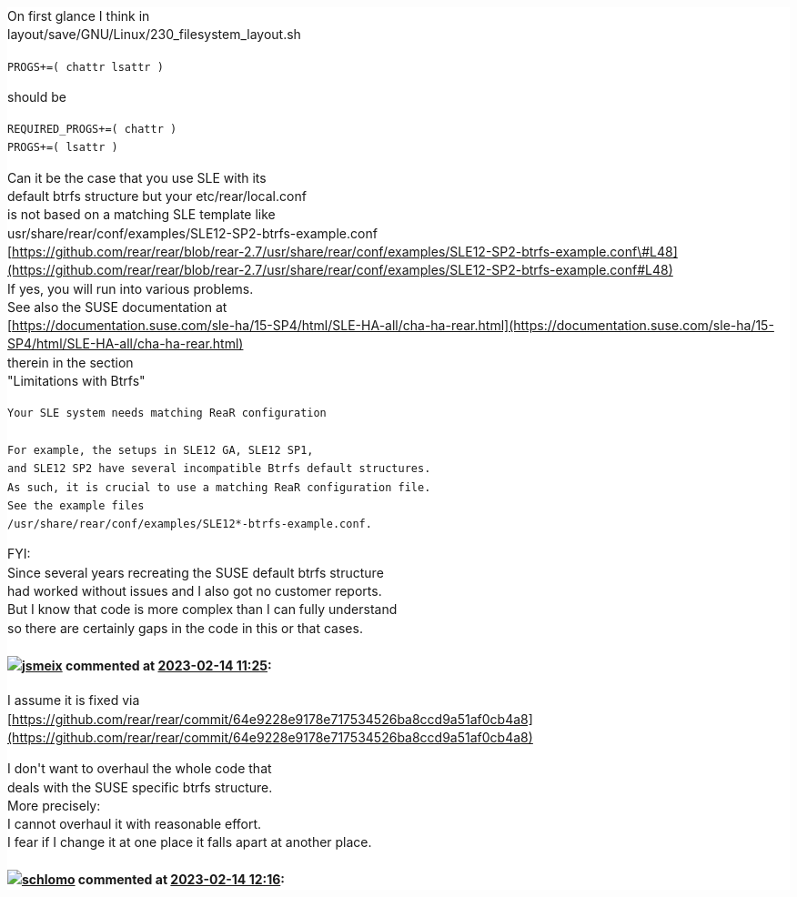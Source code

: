 On first glance I think in  
layout/save/GNU/Linux/230\_filesystem\_layout.sh

    PROGS+=( chattr lsattr )

should be

    REQUIRED_PROGS+=( chattr )
    PROGS+=( lsattr )

Can it be the case that you use SLE with its  
default btrfs structure but your etc/rear/local.conf  
is not based on a matching SLE template like  
usr/share/rear/conf/examples/SLE12-SP2-btrfs-example.conf  
[https://github.com/rear/rear/blob/rear-2.7/usr/share/rear/conf/examples/SLE12-SP2-btrfs-example.conf\#L48](https://github.com/rear/rear/blob/rear-2.7/usr/share/rear/conf/examples/SLE12-SP2-btrfs-example.conf#L48)  
If yes, you will run into various problems.  
See also the SUSE documentation at  
[https://documentation.suse.com/sle-ha/15-SP4/html/SLE-HA-all/cha-ha-rear.html](https://documentation.suse.com/sle-ha/15-SP4/html/SLE-HA-all/cha-ha-rear.html)  
therein in the section  
"Limitations with Btrfs"

    Your SLE system needs matching ReaR configuration

    For example, the setups in SLE12 GA, SLE12 SP1,
    and SLE12 SP2 have several incompatible Btrfs default structures.
    As such, it is crucial to use a matching ReaR configuration file.
    See the example files
    /usr/share/rear/conf/examples/SLE12*-btrfs-example.conf. 

FYI:  
Since several years recreating the SUSE default btrfs structure  
had worked without issues and I also got no customer reports.  
But I know that code is more complex than I can fully understand  
so there are certainly gaps in the code in this or that cases.

#### <img src="https://avatars.githubusercontent.com/u/1788608?u=925fc54e2ce01551392622446ece427f51e2f0ce&v=4" width="50">[jsmeix](https://github.com/jsmeix) commented at [2023-02-14 11:25](https://github.com/rear/rear/issues/2927#issuecomment-1429572776):

I assume it is fixed via  
[https://github.com/rear/rear/commit/64e9228e9178e717534526ba8ccd9a51af0cb4a8](https://github.com/rear/rear/commit/64e9228e9178e717534526ba8ccd9a51af0cb4a8)

I don't want to overhaul the whole code that  
deals with the SUSE specific btrfs structure.  
More precisely:  
I cannot overhaul it with reasonable effort.  
I fear if I change it at one place it falls apart at another place.

#### <img src="https://avatars.githubusercontent.com/u/101384?v=4" width="50">[schlomo](https://github.com/schlomo) commented at [2023-02-14 12:16](https://github.com/rear/rear/issues/2927#issuecomment-1429656014):
